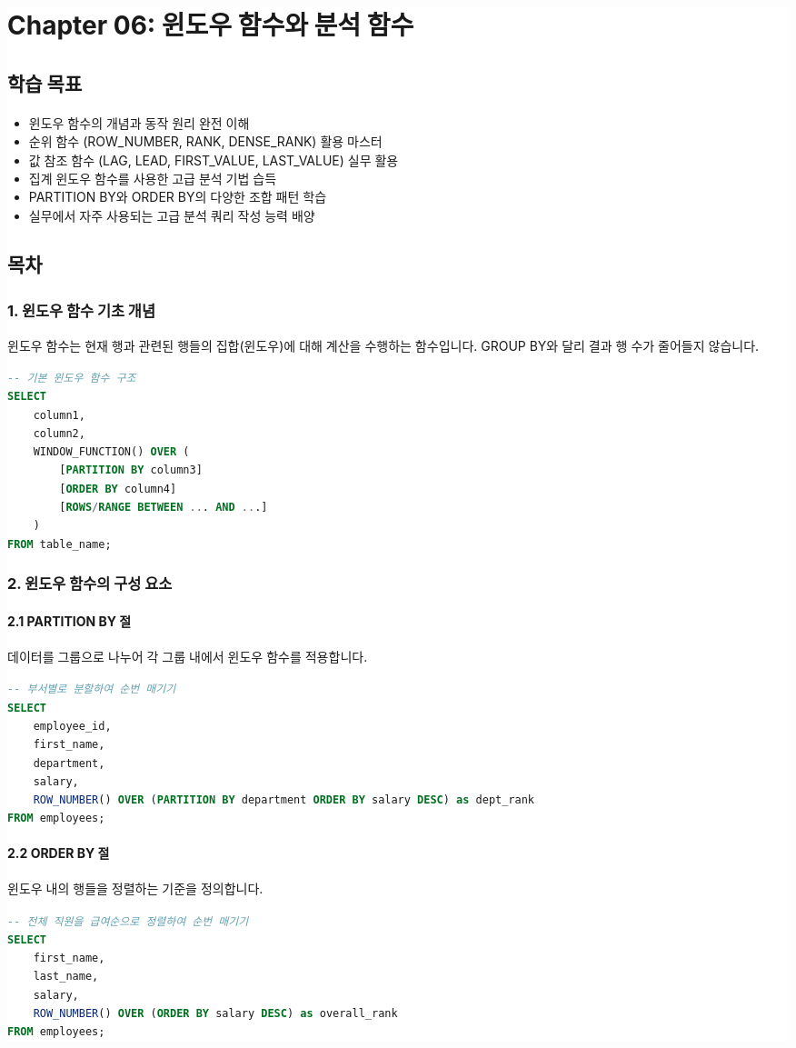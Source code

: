 # Chapter 06: 윈도우 함수와 분석 함수

## 학습 목표
- 윈도우 함수의 개념과 동작 원리 완전 이해
- 순위 함수 (ROW_NUMBER, RANK, DENSE_RANK) 활용 마스터
- 값 참조 함수 (LAG, LEAD, FIRST_VALUE, LAST_VALUE) 실무 활용
- 집계 윈도우 함수를 사용한 고급 분석 기법 습득
- PARTITION BY와 ORDER BY의 다양한 조합 패턴 학습
- 실무에서 자주 사용되는 고급 분석 쿼리 작성 능력 배양

## 목차

### 1. 윈도우 함수 기초 개념

윈도우 함수는 현재 행과 관련된 행들의 집합(윈도우)에 대해 계산을 수행하는 함수입니다. GROUP BY와 달리 결과 행 수가 줄어들지 않습니다.

```sql
-- 기본 윈도우 함수 구조
SELECT 
    column1,
    column2,
    WINDOW_FUNCTION() OVER (
        [PARTITION BY column3]
        [ORDER BY column4]
        [ROWS/RANGE BETWEEN ... AND ...]
    )
FROM table_name;
```

### 2. 윈도우 함수의 구성 요소

#### 2.1 PARTITION BY 절
데이터를 그룹으로 나누어 각 그룹 내에서 윈도우 함수를 적용합니다.

```sql
-- 부서별로 분할하여 순번 매기기
SELECT 
    employee_id,
    first_name,
    department,
    salary,
    ROW_NUMBER() OVER (PARTITION BY department ORDER BY salary DESC) as dept_rank
FROM employees;
```

#### 2.2 ORDER BY 절
윈도우 내의 행들을 정렬하는 기준을 정의합니다.

```sql
-- 전체 직원을 급여순으로 정렬하여 순번 매기기
SELECT 
    first_name,
    last_name,
    salary,
    ROW_NUMBER() OVER (ORDER BY salary DESC) as overall_rank
FROM employees;
```
